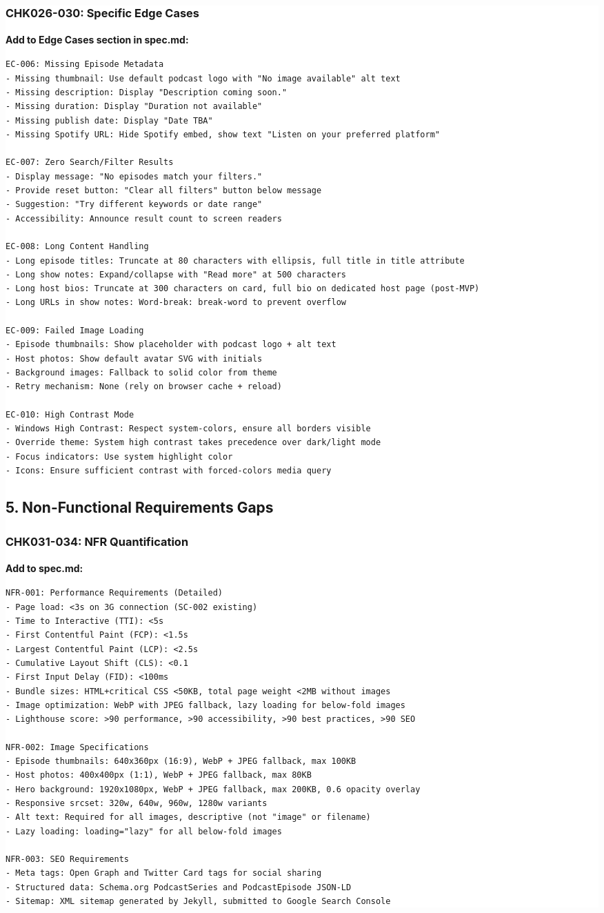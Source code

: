 ### CHK026-030: Specific Edge Cases
**Add to Edge Cases section in spec.md:**
```
EC-006: Missing Episode Metadata
- Missing thumbnail: Use default podcast logo with "No image available" alt text
- Missing description: Display "Description coming soon."
- Missing duration: Display "Duration not available"
- Missing publish date: Display "Date TBA"
- Missing Spotify URL: Hide Spotify embed, show text "Listen on your preferred platform"

EC-007: Zero Search/Filter Results
- Display message: "No episodes match your filters."
- Provide reset button: "Clear all filters" button below message
- Suggestion: "Try different keywords or date range"
- Accessibility: Announce result count to screen readers

EC-008: Long Content Handling
- Long episode titles: Truncate at 80 characters with ellipsis, full title in title attribute
- Long show notes: Expand/collapse with "Read more" at 500 characters
- Long host bios: Truncate at 300 characters on card, full bio on dedicated host page (post-MVP)
- Long URLs in show notes: Word-break: break-word to prevent overflow

EC-009: Failed Image Loading
- Episode thumbnails: Show placeholder with podcast logo + alt text
- Host photos: Show default avatar SVG with initials
- Background images: Fallback to solid color from theme
- Retry mechanism: None (rely on browser cache + reload)

EC-010: High Contrast Mode
- Windows High Contrast: Respect system-colors, ensure all borders visible
- Override theme: System high contrast takes precedence over dark/light mode
- Focus indicators: Use system highlight color
- Icons: Ensure sufficient contrast with forced-colors media query
```

## 5. Non-Functional Requirements Gaps

### CHK031-034: NFR Quantification
**Add to spec.md:**
```
NFR-001: Performance Requirements (Detailed)
- Page load: <3s on 3G connection (SC-002 existing)
- Time to Interactive (TTI): <5s
- First Contentful Paint (FCP): <1.5s
- Largest Contentful Paint (LCP): <2.5s
- Cumulative Layout Shift (CLS): <0.1
- First Input Delay (FID): <100ms
- Bundle sizes: HTML+critical CSS <50KB, total page weight <2MB without images
- Image optimization: WebP with JPEG fallback, lazy loading for below-fold images
- Lighthouse score: >90 performance, >90 accessibility, >90 best practices, >90 SEO

NFR-002: Image Specifications
- Episode thumbnails: 640x360px (16:9), WebP + JPEG fallback, max 100KB
- Host photos: 400x400px (1:1), WebP + JPEG fallback, max 80KB
- Hero background: 1920x1080px, WebP + JPEG fallback, max 200KB, 0.6 opacity overlay
- Responsive srcset: 320w, 640w, 960w, 1280w variants
- Alt text: Required for all images, descriptive (not "image" or filename)
- Lazy loading: loading="lazy" for all below-fold images

NFR-003: SEO Requirements
- Meta tags: Open Graph and Twitter Card tags for social sharing
- Structured data: Schema.org PodcastSeries and PodcastEpisode JSON-LD
- Sitemap: XML sitemap generated by Jekyll, submitted to Google Search Console
```